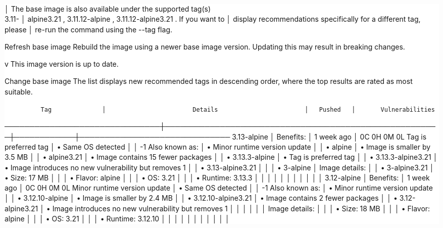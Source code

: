 
  │ The base image is also available under the supported tag(s)  
  3.11-
  │ alpine3.21 ,  3.11.12-alpine ,  3.11.12-alpine3.21 . If you want
  to
  │ display recommendations specifically for a different tag, please
  │ re-run the command using the  --tag  flag.



Refresh base image
  Rebuild the image using a newer base image version. Updating this may result in breaking changes.

  v This image version is up to date.


Change base image
  The list displays new recommended tags in descending order, where the top results are rated as most suitable.


              Tag              │                        Details                        │   Pushed   │       Vulnerabilities
───────────────────────────────┼───────────────────────────────────────────────────────┼────────────┼──────────────────────────────
   3.13-alpine                 │ Benefits:                                             │ 1 week ago │    0C     0H     0M     0L
  Tag is preferred tag         │ • Same OS detected                                    │            │           -1
  Also known as:               │ • Minor runtime version update                        │            │
  • alpine                     │ • Image is smaller by 3.5 MB                          │            │
  • alpine3.21                 │ • Image contains 15 fewer packages                    │            │
  • 3.13.3-alpine              │ • Tag is preferred tag                                │            │
  • 3.13.3-alpine3.21          │ • Image introduces no new vulnerability but removes 1 │            │
  • 3.13-alpine3.21            │                                                       │            │
  • 3-alpine                   │ Image details:                                        │            │
  • 3-alpine3.21               │ • Size: 17 MB                                         │            │
                               │ • Flavor: alpine                                      │            │
                               │ • OS: 3.21                                            │            │
                               │ • Runtime: 3.13.3                                     │            │
                               │                                                       │            │
                               │                                                       │            │
                               │                                                       │            │
   3.12-alpine                 │ Benefits:                                             │ 1 week ago │    0C     0H     0M     0L
  Minor runtime version update │ • Same OS detected                                    │            │           -1
  Also known as:               │ • Minor runtime version update                        │            │
  • 3.12.10-alpine             │ • Image is smaller by 2.4 MB                          │            │
  • 3.12.10-alpine3.21         │ • Image contains 2 fewer packages                     │            │
  • 3.12-alpine3.21            │ • Image introduces no new vulnerability but removes 1 │            │
                               │                                                       │            │
                               │ Image details:                                        │            │
                               │ • Size: 18 MB                                         │            │
                               │ • Flavor: alpine                                      │            │
                               │ • OS: 3.21                                            │            │
                               │ • Runtime: 3.12.10                                    │            │
                               │                                                       │            │
                               │                                                       │            │
                               │                                                       │            │
